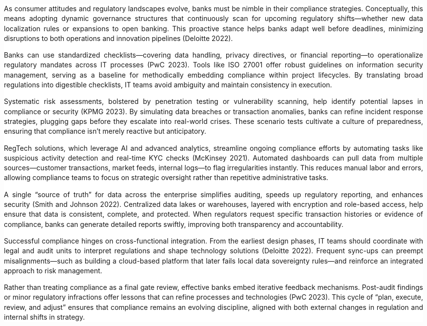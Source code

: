 <p style="text-align: justify;">
As consumer attitudes and regulatory landscapes evolve, banks must be nimble in their compliance strategies. Conceptually, this means adopting dynamic governance structures that continuously scan for upcoming regulatory shifts—whether new data localization rules or expansions to open banking. This proactive stance helps banks adapt well before deadlines, minimizing disruptions to both operations and innovation pipelines (Deloitte 2022).
</p>

<p style="text-align: justify;">
Banks can use standardized checklists—covering data handling, privacy directives, or financial reporting—to operationalize regulatory mandates across IT processes (PwC 2023). Tools like ISO 27001 offer robust guidelines on information security management, serving as a baseline for methodically embedding compliance within project lifecycles. By translating broad regulations into digestible checklists, IT teams avoid ambiguity and maintain consistency in execution.
</p>

<p style="text-align: justify;">
Systematic risk assessments, bolstered by penetration testing or vulnerability scanning, help identify potential lapses in compliance or security (KPMG 2023). By simulating data breaches or transaction anomalies, banks can refine incident response strategies, plugging gaps before they escalate into real-world crises. These scenario tests cultivate a culture of preparedness, ensuring that compliance isn’t merely reactive but anticipatory.
</p>

<p style="text-align: justify;">
RegTech solutions, which leverage AI and advanced analytics, streamline ongoing compliance efforts by automating tasks like suspicious activity detection and real-time KYC checks (McKinsey 2021). Automated dashboards can pull data from multiple sources—customer transactions, market feeds, internal logs—to flag irregularities instantly. This reduces manual labor and errors, allowing compliance teams to focus on strategic oversight rather than repetitive administrative tasks.
</p>

<p style="text-align: justify;">
A single “source of truth” for data across the enterprise simplifies auditing, speeds up regulatory reporting, and enhances security (Smith and Johnson 2022). Centralized data lakes or warehouses, layered with encryption and role-based access, help ensure that data is consistent, complete, and protected. When regulators request specific transaction histories or evidence of compliance, banks can generate detailed reports swiftly, improving both transparency and accountability.
</p>

<p style="text-align: justify;">
Successful compliance hinges on cross-functional integration. From the earliest design phases, IT teams should coordinate with legal and audit units to interpret regulations and shape technology solutions (Deloitte 2022). Frequent sync-ups can preempt misalignments—such as building a cloud-based platform that later fails local data sovereignty rules—and reinforce an integrated approach to risk management.
</p>

<p style="text-align: justify;">
Rather than treating compliance as a final gate review, effective banks embed iterative feedback mechanisms. Post-audit findings or minor regulatory infractions offer lessons that can refine processes and technologies (PwC 2023). This cycle of “plan, execute, review, and adjust” ensures that compliance remains an evolving discipline, aligned with both external changes in regulation and internal shifts in strategy.
</p>
